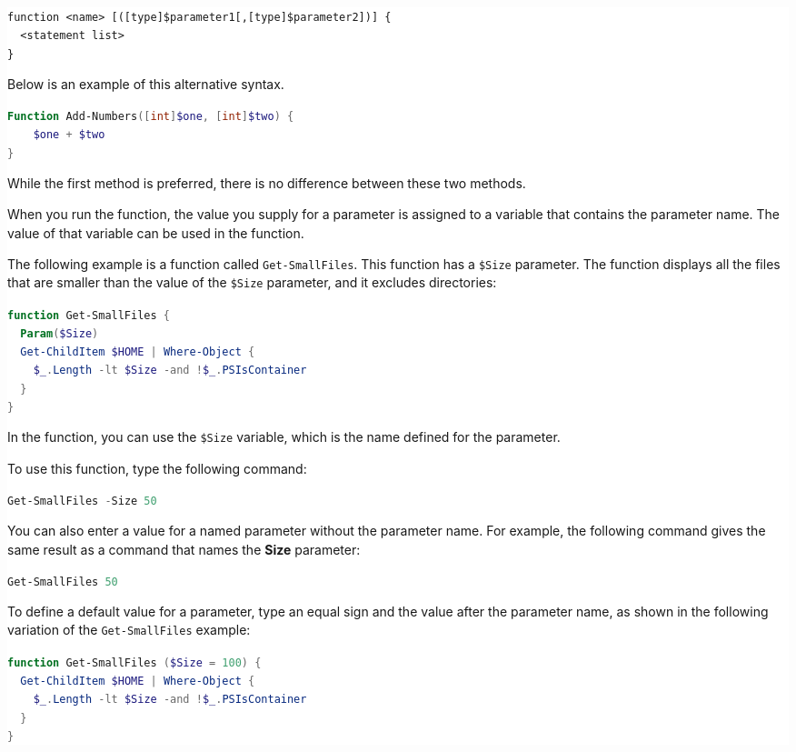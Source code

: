 ```syntax
function <name> [([type]$parameter1[,[type]$parameter2])] {
  <statement list>
}
```

Below is an example of this alternative syntax.

```powershell
Function Add-Numbers([int]$one, [int]$two) {
    $one + $two
}
```

While the first method is preferred, there is no difference between these two
methods.

When you run the function, the value you supply for a parameter is assigned to
a variable that contains the parameter name. The value of that variable can be
used in the function.

The following example is a function called `Get-SmallFiles`. This function
has a `$Size` parameter. The function displays all the files that are smaller
than the value of the `$Size` parameter, and it excludes directories:

```powershell
function Get-SmallFiles {
  Param($Size)
  Get-ChildItem $HOME | Where-Object {
    $_.Length -lt $Size -and !$_.PSIsContainer
  }
}
```

In the function, you can use the `$Size` variable, which is the name defined for
the parameter.

To use this function, type the following command:

```powershell
Get-SmallFiles -Size 50
```

You can also enter a value for a named parameter without the parameter name.
For example, the following command gives the same result as a command that
names the **Size** parameter:

```powershell
Get-SmallFiles 50
```

To define a default value for a parameter, type an equal sign and the value
after the parameter name, as shown in the following variation of the
`Get-SmallFiles` example:

```powershell
function Get-SmallFiles ($Size = 100) {
  Get-ChildItem $HOME | Where-Object {
    $_.Length -lt $Size -and !$_.PSIsContainer
  }
}
```
